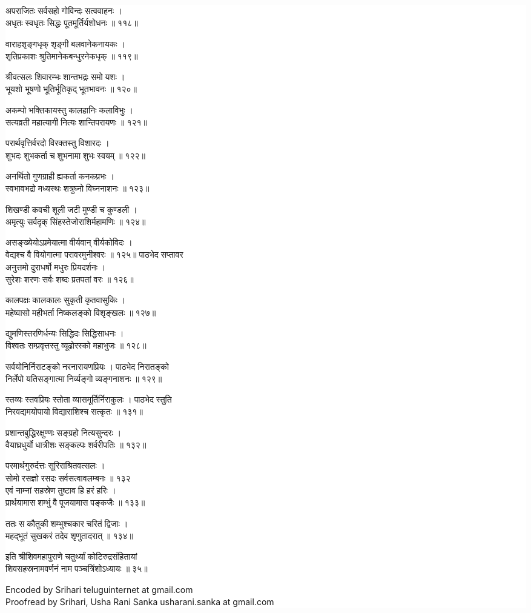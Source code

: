 अपराजितः सर्वसहो गोविन्दः सत्ववाहनः ।  
अधृतः स्वधृतः सिद्धः पूतमूर्तिर्यशोधनः ॥ ११८॥  
  
वाराहशृङ्गधृक् शृङ्गी बलवानेकनायकः ।  
शृतिप्रकाशः श्रुतिमानेकबन्धुरनेकधृक् ॥ ११९॥  
  
श्रीवत्सलः शिवारम्भः शान्तभद्रः समो यशः ।  
भूयशो भूषणो भूतिर्भूतिकृद् भूतभावनः ॥ १२०॥  
  
अकम्पो भक्तिकायस्तु कालहानिः कलाविभुः ।  
सत्यव्रती महात्यागी नित्यः शान्तिपरायणः ॥ १२१॥  
  
परार्थवृत्तिर्वरदो विरक्तस्तु विशारदः ।  
शुभदः शुभकर्ता च शुभनामा शुभः स्वयम् ॥ १२२॥  
  
अनर्थितो गुणग्राही ह्यकर्ता कनकप्रभः ।  
स्वभावभद्रो मध्यस्थः शत्रुघ्नो विघ्ननाशनः ॥ १२३॥  
  
शिखण्डी कवची शूली जटी मुण्डी च कुण्डली ।  
अमृत्युः सर्वदृक् सिंहस्तेजोराशिर्महामणिः ॥ १२४॥  
  
असङ्ख्येयोऽप्रमेयात्मा वीर्यवान् वीर्यकोविदः ।  
वेद्यश्च वै वियोगात्मा परावरमुनीश्वरः ॥ १२५॥ पाठभेद  सप्तावर  
अनुत्तमो दुराधर्षो मधुरः प्रियदर्शनः ।  
सुरेशः शरणः सर्वः शब्दः प्रतपतां वरः ॥ १२६॥  
  
कालपक्षः कालकालः सुकृती कृतवासुकिः ।  
महेष्वासो महीभर्ता निष्कलङ्को विशृङ्खलः ॥ १२७॥  
  
द्युमणिस्तरणिर्धन्यः सिद्धिदः सिद्धिसाधनः ।  
विश्वतः सम्प्रवृत्तस्तु व्यूढोरस्को महाभुजः ॥ १२८॥  
  
सर्वयोनिर्निराटङ्को नरनारायणप्रियः । पाठभेद  निरातङ्को  
निर्लेपो यतिसङ्गात्मा निर्व्यङ्गो व्यङ्गनाशनः ॥ १२९॥  
  
स्तव्यः स्तवप्रियः स्तोता व्यासमूर्तिर्निराकुलः । पाठभेद  स्तुति  
निरवद्यमयोपायो विद्याराशिश्च सत्कृतः ॥ १३१॥  
  
प्रशान्तबुद्धिरक्षुण्णः सङ्ग्रहो नित्यसुन्दरः ।  
वैयाघ्रधुर्यो धात्रीशः सङ्कल्पः शर्वरीपतिः ॥ १३२॥  
  
परमार्थगुरुर्दत्तः सूरिराश्रितवत्सलः ।  
सोमो रसज्ञो रसदः सर्वसत्वावलम्बनः ॥ १३२  
एवं नाम्नां सहस्रेण तुष्टाव हि हरं हरिः ।  
प्रार्थयामास शम्भुं वै पूजयामास पङ्कजैः ॥ १३३॥  
  
ततः स कौतुकी शम्भुश्चकार चरितं द्विजाः ।  
महद्भूतं सुखकरं तदेव शृणुतादरात् ॥ १३४॥  
  
इति श्रीशिवमहापुराणे चतुर्थ्यां कोटिरुद्रसंहितायां  
शिवसहस्रनामवर्णनं नाम पञ्चत्रिंशोऽध्यायः ॥ ३५॥  
  
  
  
Encoded by Srihari teluguinternet at gmail.com  
Proofread by Srihari, Usha Rani Sanka usharani.sanka at  gmail.com  
  
